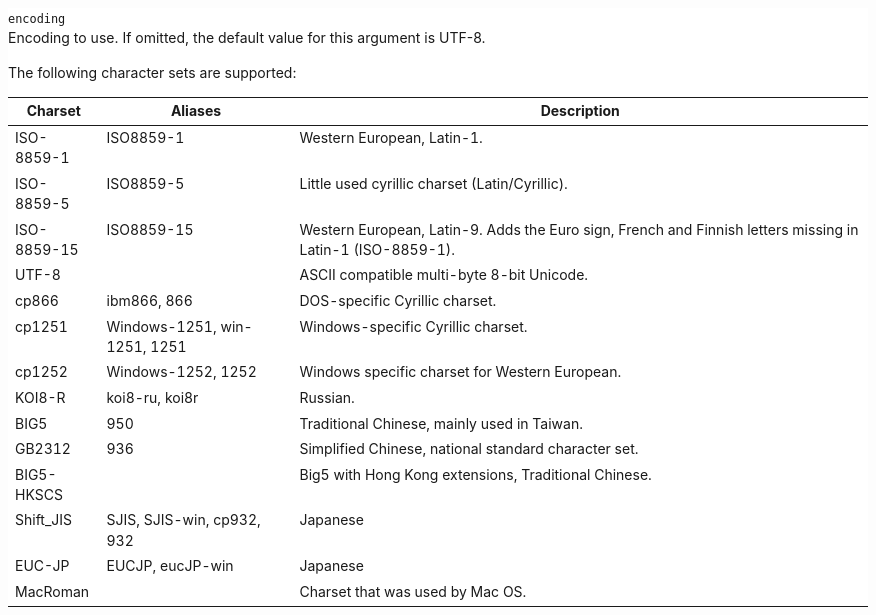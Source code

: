 `encoding`  
Encoding to use. If omitted, the default value for this argument is
UTF-8.

The following character sets are supported:

| Charset     | Aliases                      | Description                                                                                                                                                                                                                                                                                               |
|-------------|------------------------------|-----------------------------------------------------------------------------------------------------------------------------------------------------------------------------------------------------------------------------------------------------------------------------------------------------------|
| ISO-8859-1  | ISO8859-1                    | Western European, Latin-1.                                                                                                                                                                                                                                                                                |
| ISO-8859-5  | ISO8859-5                    | Little used cyrillic charset (Latin/Cyrillic).                                                                                                                                                                                                                                                            |
| ISO-8859-15 | ISO8859-15                   | Western European, Latin-9. Adds the Euro sign, French and Finnish letters missing in Latin-1 (ISO-8859-1).                                                                                                                                                                                                |
| UTF-8       |                              | ASCII compatible multi-byte 8-bit Unicode.                                                                                                                                                                                                                                                                |
| cp866       | ibm866, 866                  | DOS-specific Cyrillic charset.                                                                                                                                                                                                                                                                            |
| cp1251      | Windows-1251, win-1251, 1251 | Windows-specific Cyrillic charset.                                                                                                                                                                                                                                                                        |
| cp1252      | Windows-1252, 1252           | Windows specific charset for Western European.                                                                                                                                                                                                                                                            |
| KOI8-R      | koi8-ru, koi8r               | Russian.                                                                                                                                                                                                                                                                                                  |
| BIG5        | 950                          | Traditional Chinese, mainly used in Taiwan.                                                                                                                                                                                                                                                               |
| GB2312      | 936                          | Simplified Chinese, national standard character set.                                                                                                                                                                                                                                                      |
| BIG5-HKSCS  |                              | Big5 with Hong Kong extensions, Traditional Chinese.                                                                                                                                                                                                                                                      |
| Shift\_JIS  | SJIS, SJIS-win, cp932, 932   | Japanese                                                                                                                                                                                                                                                                                                  |
| EUC-JP      | EUCJP, eucJP-win             | Japanese                                                                                                                                                                                                                                                                                                  |
| MacRoman    |                              | Charset that was used by Mac OS.                                                                                                                                                                                                                                                                          |